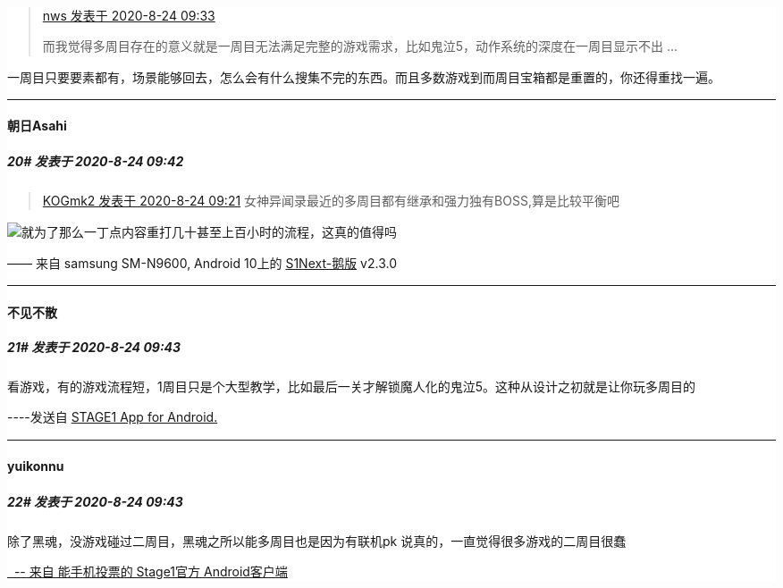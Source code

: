 
<blockquote><a href="httphttps://bbs.saraba1st.com/2b/forum.php?mod=redirect&amp;goto=findpost&amp;pid=48531642&amp;ptid=1956243" target="_blank">nws 发表于 2020-8-24 09:33</a>

而我觉得多周目存在的意义就是一周目无法满足完整的游戏需求，比如鬼泣5，动作系统的深度在一周目显示不出 ...</blockquote>
一周目只要要素都有，场景能够回去，怎么会有什么搜集不完的东西。而且多数游戏到而周目宝箱都是重置的，你还得重找一遍。







*****

####  朝日Asahi  
##### 20#       发表于 2020-8-24 09:42



<blockquote><a href="httphttps://bbs.saraba1st.com/2b/forum.php?mod=redirect&amp;goto=findpost&amp;pid=48531509&amp;ptid=1956243" target="_blank">KOGmk2 发表于 2020-8-24 09:21</a>
女神异闻录最近的多周目都有继承和强力独有BOSS,算是比较平衡吧</blockquote>
<img src="https://static.saraba1st.com/image/smiley/face2017/004.gif" referrerpolicy="no-referrer">就为了那么一丁点内容重打几十甚至上百小时的流程，这真的值得吗

—— 来自 samsung SM-N9600, Android 10上的 [S1Next-鹅版](https://github.com/ykrank/S1-Next/releases) v2.3.0







*****

####  不见不散  
##### 21#       发表于 2020-8-24 09:43




看游戏，有的游戏流程短，1周目只是个大型教学，比如最后一关才解锁魔人化的鬼泣5。这种从设计之初就是让你玩多周目的


----发送自 [STAGE1 App for Android.](http://stage1.5j4m.com/?1.33)







*****

####  yuikonnu  
##### 22#       发表于 2020-8-24 09:43




除了黑魂，没游戏碰过二周目，黑魂之所以能多周目也是因为有联机pk
说真的，一直觉得很多游戏的二周目很蠢

[  -- 来自 能手机投票的 Stage1官方 Android客户端](https://www.coolapk.com/apk/140634)



